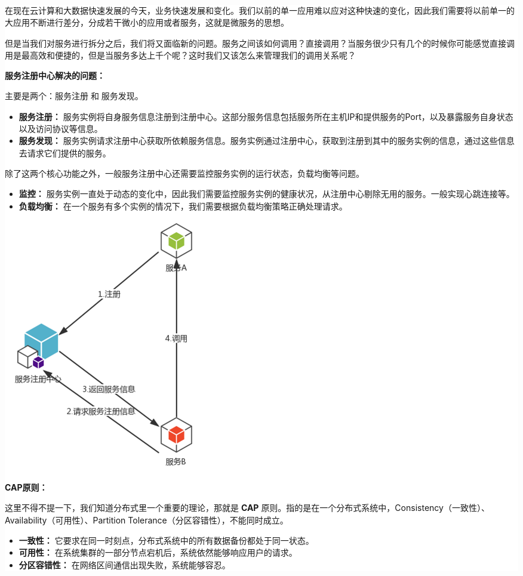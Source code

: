 在现在云计算和大数据快速发展的今天，业务快速发展和变化。我们以前的单一应用难以应对这种快速的变化，因此我们需要将以前单一的大应用不断进行差分，分成若干微小的应用或者服务，这就是微服务的思想。

但是当我们对服务进行拆分之后，我们将又面临新的问题。服务之间该如何调用？直接调用？当服务很少只有几个的时候你可能感觉直接调用是最高效和便捷的，但是当服务多达上千个呢？这时我们又该怎么来管理我们的调用关系呢？

**服务注册中心解决的问题：**

主要是两个：服务注册 和 服务发现。

- **服务注册：** 服务实例将自身服务信息注册到注册中心。这部分服务信息包括服务所在主机IP和提供服务的Port，以及暴露服务自身状态以及访问协议等信息。
- **服务发现：** 服务实例请求注册中心获取所依赖服务信息。服务实例通过注册中心，获取到注册到其中的服务实例的信息，通过这些信息去请求它们提供的服务。

除了这两个核心功能之外，一般服务注册中心还需要监控服务实例的运行状态，负载均衡等问题。

- **监控：** 服务实例一直处于动态的变化中，因此我们需要监控服务实例的健康状况，从注册中心剔除无用的服务。一般实现心跳连接等。
- **负载均衡：** 在一个服务有多个实例的情况下，我们需要根据负载均衡策略正确处理请求。

![x](./Resources/servReg1.png)

**CAP原则：**

这里不得不提一下，我们知道分布式里一个重要的理论，那就是 **CAP** 原则。指的是在一个分布式系统中，Consistency（一致性）、Availability（可用性）、Partition Tolerance（分区容错性），不能同时成立。

- **一致性：** 它要求在同一时刻点，分布式系统中的所有数据备份都处于同一状态。
- **可用性：** 在系统集群的一部分节点宕机后，系统依然能够响应用户的请求。
- **分区容错性：** 在网络区间通信出现失败，系统能够容忍。

